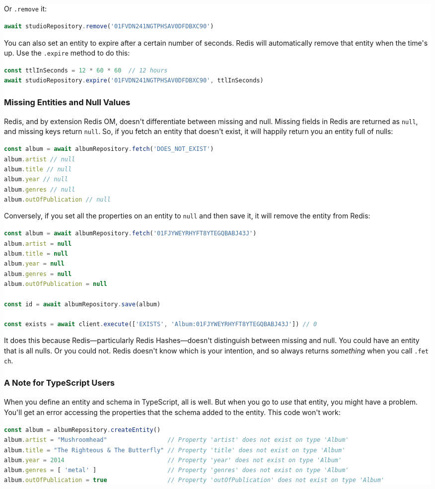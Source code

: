 Or `.remove` it:

```javascript
await studioRepository.remove('01FVDN241NGTPHSAV0DFDBXC90')
```

You can also set an entity to expire after a certain number of seconds. Redis will automatically remove that entity when the time's up. Use the `.expire` method to do this:

```javascript
const ttlInSeconds = 12 * 60 * 60  // 12 hours
await studioRepository.expire('01FVDN241NGTPHSAV0DFDBXC90', ttlInSeconds)
```

### Missing Entities and Null Values

Redis, and by extension Redis OM, doesn't differentiate between missing and null. Missing fields in Redis are returned as `null`, and missing keys return `null`. So, if you fetch an entity that doesn't exist, it will happily return you an entity full of nulls:

```javascript
const album = await albumRepository.fetch('DOES_NOT_EXIST')
album.artist // null
album.title // null
album.year // null
album.genres // null
album.outOfPublication // null
```

Conversely, if you set all the properties on an entity to `null` and then save it, it will remove the entity from Redis:

```javascript
const album = await albumRepository.fetch('01FJYWEYRHYFT8YTEGQBABJ43J')
album.artist = null
album.title = null
album.year = null
album.genres = null
album.outOfPublication = null

const id = await albumRepository.save(album)

const exists = await client.execute(['EXISTS', 'Album:01FJYWEYRHYFT8YTEGQBABJ43J']) // 0
```

It does this because Redis—particularly Redis Hashes—doesn't distinguish between missing and null. You could have an entity that is all nulls. Or you could not. Redis doesn't know which is your intention, and so always returns *something* when you call `.fetch`.

### A Note for TypeScript Users

When you define an entity and schema in TypeScript, all is well. But when you go to *use* that entity, you might have a problem. You'll get an error accessing the properties that the schema added to the entity. This code won't work:

```typescript
const album = albumRepository.createEntity()
album.artist = "Mushroomhead"                 // Property 'artist' does not exist on type 'Album'
album.title = "The Righteous & The Butterfly" // Property 'title' does not exist on type 'Album'
album.year = 2014                             // Property 'year' does not exist on type 'Album'
album.genres = [ 'metal' ]                    // Property 'genres' does not exist on type 'Album'
album.outOfPublication = true                 // Property 'outOfPublication' does not exist on type 'Album'
```


[package-shield]: https://img.shields.io/npm/v/redis-om?logo=npm
[build-shield]: https://img.shields.io/github/workflow/status/redis/redis-om-node/CI/main
[license-shield]: https://img.shields.io/npm/l/redis-om
[discord-shield]: https://img.shields.io/discord/697882427875393627?style=social&logo=discord
[twitch-shield]: https://img.shields.io/twitch/status/redisinc?style=social
[twitter-shield]: https://img.shields.io/twitter/follow/redisinc?style=social
[youtube-shield]: https://img.shields.io/youtube/channel/views/UCD78lHSwYqMlyetR0_P4Vig?style=social
[package-url]: https://www.npmjs.com/package/redis-om
[build-url]: https://github.com/redis/redis-om-node/actions/workflows/ci.yml
[license-url]: LICENSE
[discord-url]: http://discord.gg/redis
[twitch-url]: https://www.twitch.tv/redisinc
[twitter-url]: https://twitter.com/redisinc
[youtube-url]: https://www.youtube.com/redisinc
[redis-cloud-url]: https://redis.com/try-free/
[redis-stack-url]: https://redis.io/docs/stack/
[redisearch-url]: https://oss.redis.com/redisearch/
[redis-json-url]: https://oss.redis.com/redisjson/
[redis-om-dotnet]: https://github.com/redis/redis-om-dotnet
[redis-om-python]: https://github.com/redis/redis-om-python
[redis-om-spring]: https://github.com/redis/redis-om-spring
